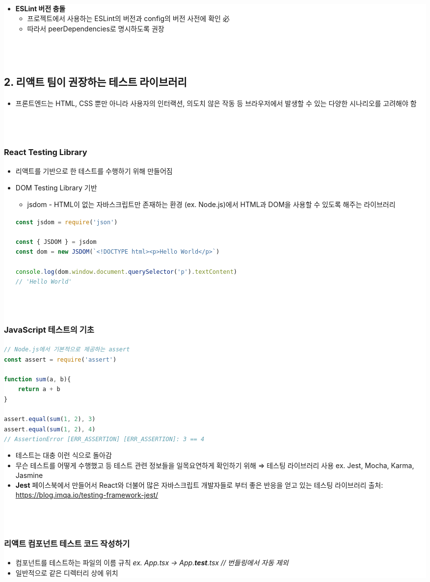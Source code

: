 - **ESLint 버전 충돌**
    - 프로젝트에서 사용하는 ESLint의 버전과 config의 버전 사전에 확인 必
    - 따라서 peerDependencies로 명시하도록 권장
  
<br/> <br/>

## 2. 리액트 팀이 권장하는 테스트 라이브러리
- 프론트엔드는 HTML, CSS 뿐만 아니라 사용자의 인터랙션, 의도치 않은 작동 등 브라우저에서 발생할 수 있는 다양한 시나리오를 고려해야 함

<br/> <br/>

### React Testing Library
- 리액트를 기반으로 한 테스트를 수행하기 위해 만들어짐
- DOM Testing Library 기반
    - jsdom - HTML이 없는 자바스크립트만 존재하는 환경 (ex. Node.js)에서 HTML과 DOM을 사용할 수 있도록 해주는 라이브러리
    
    ```jsx
    const jsdom = require('json')
    
    const { JSDOM } = jsdom
    const dom = new JSDOM(`<!DOCTYPE html><p>Hello World</p>`)
    
    console.log(dom.window.document.querySelector('p').textContent) 
    // 'Hello World'
    ```
    
<br/> <br/>
### JavaScript 테스트의 기초

```jsx
// Node.js에서 기본적으로 제공하는 assert
const assert = require('assert')

function sum(a, b){
	return a + b
}

assert.equal(sum(1, 2), 3)
assert.equal(sum(1, 2), 4) 
// AssertionError [ERR_ASSERTION] [ERR_ASSERTION]: 3 == 4
```

- 테스트는 대충 이런 식으로 돌아감
- 무슨 테스트를 어떻게 수행했고 등 테스트 관련 정보들을 일목요연하게 확인하기 위해 ⇒ 테스팅 라이브러리 사용 ex. Jest, Mocha, Karma, Jasmine
- **Jest**
    페이스북에서 만들어서 React와 더불어 많은 자바스크립트 개발자들로 부터 좋은 반응을 얻고 있는 테스팅 라이브러리
    출처: https://blog.imqa.io/testing-framework-jest/
    

<br/> <br/>
### 리액트 컴포넌트 테스트 코드 작성하기

- 컴포넌트를 테스트하는 파일의 이름 규칙 *ex. App.tsx → App.**test**.tsx // 번들링에서 자동 제외*
- 일반적으로 같은 디렉터리 상에 위치
